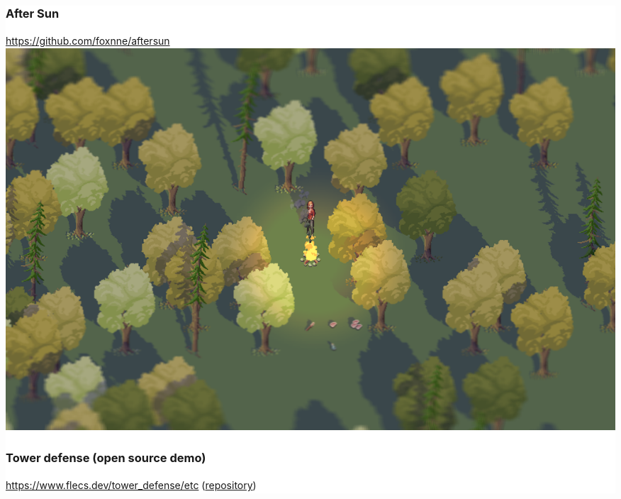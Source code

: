 ### After Sun
https://github.com/foxnne/aftersun
![image](docs/img/projects/after_sun.png)

### Tower defense (open source demo)
https://www.flecs.dev/tower_defense/etc ([repository](https://github.com/SanderMertens/tower_defense))
